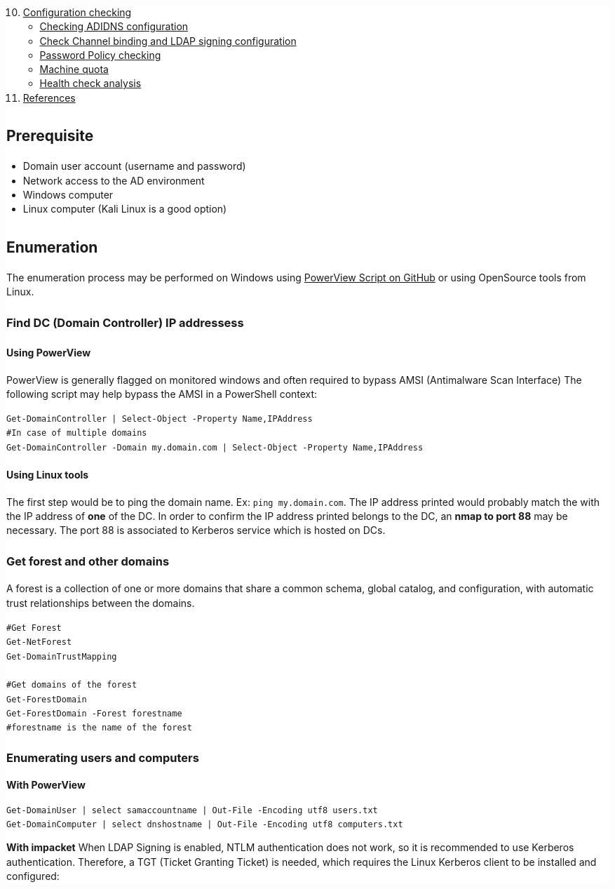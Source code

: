 10. [Configuration checking](#configuration-checking)
    - [Checking ADIDNS configuration](#checking-adidns-configuration)
    - [Check Channel binding and LDAP signing configuration](#check-channel-binding-and-ldap-signing-configuration)
    - [Password Policy checking](#password-policy-checking)
    - [Machine quota](#machine-quota)
    - [Health check analysis](#health-check-analysis)
11. [References](#references)


## Prerequisite
- Domain user account (username and password) 
- Network access to the AD environment
- Windows computer 
- Linux computer (Kali Linux is a good option)

## Enumeration 
The enumeration process may be performed on Windows using [PowerView Script on GitHub](https://github.com/PowerShellMafia/PowerSploit/blob/master/Recon/PowerView.ps1) or using OpenSource tools from Linux. 

### Find DC (Domain Controller) IP addressess
#### Using PowerView
PowerView is generally flagged on monitored windows and often required to bypass AMSI (Antimalware Scan Interface)
The following script may help bypass the AMSI in a PowerShell context:

```
Get-DomainController | Select-Object -Property Name,IPAddress
#In case of multiple domains
Get-DomainController -Domain my.domain.com | Select-Object -Property Name,IPAddress
```
#### Using Linux tools 
The first step would be to ping the domain name. Ex: `ping my.domain.com`. The IP address printed would probably match the with the IP address of **one** of the DC.
In order to confirm the IP address printed belongs to the DC, an **nmap to port 88** may be necessary. The port 88 is associated to Kerberos service which is hosted on DCs.

### Get forest and other domains  
A forest is a collection of one or more domains that share a common schema, global catalog, and configuration, with automatic trust relationships between the domains.

```
#Get Forest
Get-NetForest
Get-DomainTrustMapping

#Get domains of the forest
Get-ForestDomain
Get-ForestDomain -Forest forestname
#forestname is the name of the forest 
```
### Enumerating users and computers
**With PowerView**
```
Get-DomainUser | select samaccountname | Out-File -Encoding utf8 users.txt
Get-DomainComputer | select dnshostname | Out-File -Encoding utf8 computers.txt
```
**With impacket**
When LDAP Signing is enabled, NTLM authentication does not work, so it is recommended to use Kerberos authentication.
Therefore, a TGT (Ticket Granting Ticket) is needed, which requires the Linux Kerberos client to be installed and configured: